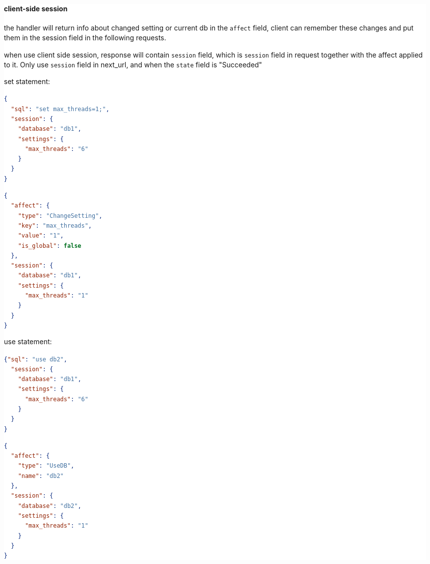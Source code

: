 #### client-side session

the handler will return info about changed setting or current db in the  `affect` field,
client can remember these changes and put them in the session field in the following requests.

when use client side session,  response will contain `session` field, which is `session` field in request together with the affect applied to it.
Only use `session` field in next_url, and when the `state` field is "Succeeded"

set statement:

```json
{
  "sql": "set max_threads=1;",
  "session": {
    "database": "db1",
    "settings": {
      "max_threads": "6"
    }
  }
}
```

```json
{
  "affect": {
    "type": "ChangeSetting",
    "key": "max_threads",
    "value": "1",
    "is_global": false
  },
  "session": {
    "database": "db1",
    "settings": {
      "max_threads": "1"
    }
  }
}
```

use statement:

```json
{"sql": "use db2",
  "session": {
    "database": "db1",
    "settings": {
      "max_threads": "6"
    }
  }
}
```

```json
{
  "affect": {
    "type": "UseDB",
    "name": "db2"
  },
  "session": {
    "database": "db2",
    "settings": {
      "max_threads": "1"
    }
  }
}
```

